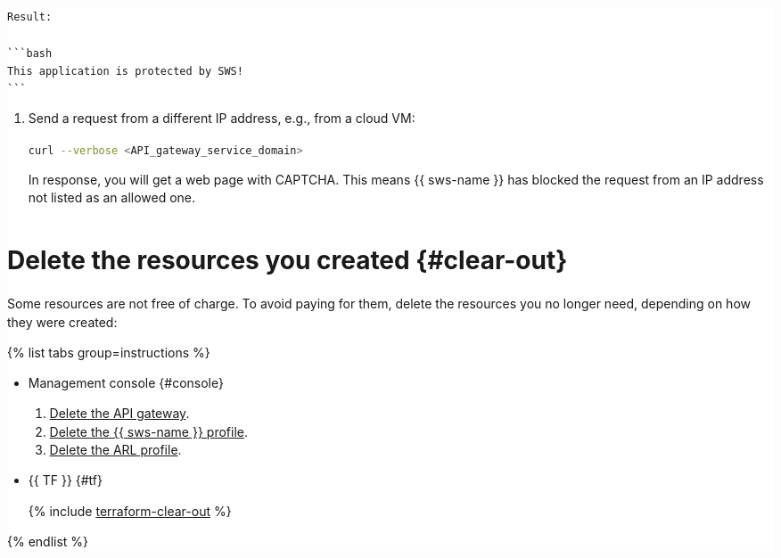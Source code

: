     Result:

    ```bash
    This application is protected by SWS!
    ```

1. Send a request from a different IP address, e.g., from a cloud VM:

    ```bash
    curl --verbose <API_gateway_service_domain>
    ```

    In response, you will get a web page with CAPTCHA. This means {{ sws-name }} has blocked the request from an IP address not listed as an allowed one.

# Delete the resources you created {#clear-out}

Some resources are not free of charge. To avoid paying for them, delete the resources you no longer need, depending on how they were created:

{% list tabs group=instructions %}

- Management console {#console}

  1. [Delete the API gateway](../../api-gateway/operations/api-gw-delete.md).
  1. [Delete the {{ sws-name }} profile](../../smartwebsecurity/operations/profile-delete.md).
  1. [Delete the ARL profile](../../smartwebsecurity/operations/arl-profile-delete.md).

- {{ TF }} {#tf}

  {% include [terraform-clear-out](../../_includes/mdb/terraform/clear-out.md) %}

{% endlist %}

